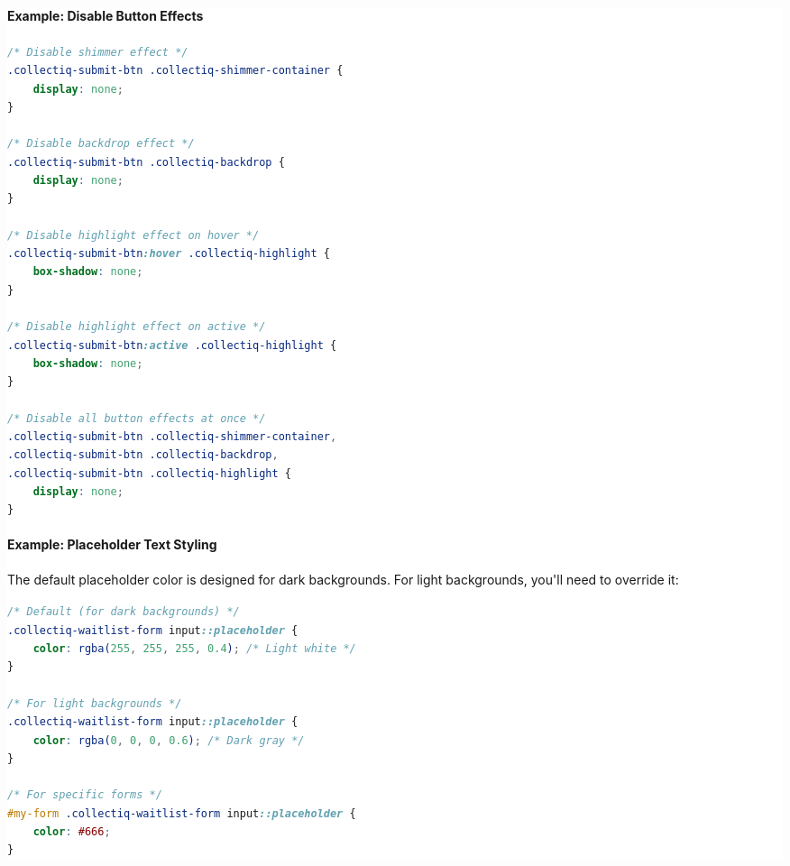 #### Example: Disable Button Effects

```css
/* Disable shimmer effect */
.collectiq-submit-btn .collectiq-shimmer-container {
    display: none;
}

/* Disable backdrop effect */
.collectiq-submit-btn .collectiq-backdrop {
    display: none;
}

/* Disable highlight effect on hover */
.collectiq-submit-btn:hover .collectiq-highlight {
    box-shadow: none;
}

/* Disable highlight effect on active */
.collectiq-submit-btn:active .collectiq-highlight {
    box-shadow: none;
}

/* Disable all button effects at once */
.collectiq-submit-btn .collectiq-shimmer-container,
.collectiq-submit-btn .collectiq-backdrop,
.collectiq-submit-btn .collectiq-highlight {
    display: none;
}
```

#### Example: Placeholder Text Styling

The default placeholder color is designed for dark backgrounds. For light backgrounds, you'll need to override it:

```css
/* Default (for dark backgrounds) */
.collectiq-waitlist-form input::placeholder {
    color: rgba(255, 255, 255, 0.4); /* Light white */
}

/* For light backgrounds */
.collectiq-waitlist-form input::placeholder {
    color: rgba(0, 0, 0, 0.6); /* Dark gray */
}

/* For specific forms */
#my-form .collectiq-waitlist-form input::placeholder {
    color: #666;
}
```
